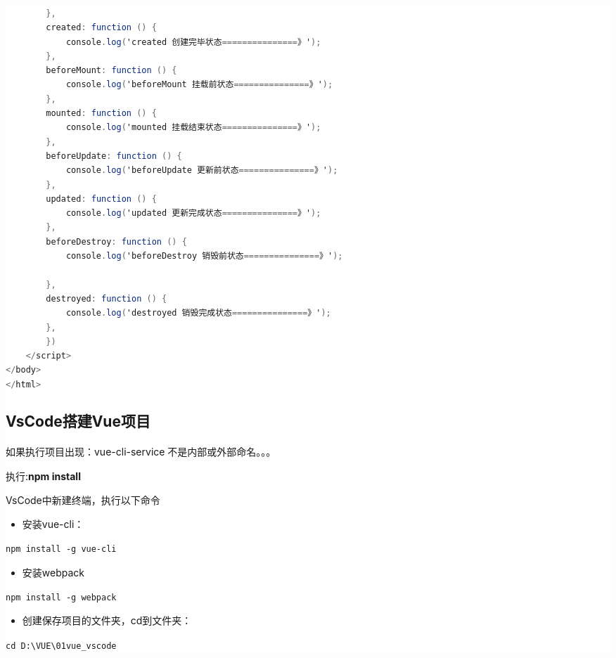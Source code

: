 ```c#
        },
        created: function () {
            console.log('created 创建完毕状态===============》');
        },
        beforeMount: function () {
            console.log('beforeMount 挂载前状态===============》');
        },
        mounted: function () {
            console.log('mounted 挂载结束状态===============》');
        },
        beforeUpdate: function () {
            console.log('beforeUpdate 更新前状态===============》');
        },
        updated: function () {
            console.log('updated 更新完成状态===============》');
        },
        beforeDestroy: function () {
            console.log('beforeDestroy 销毁前状态===============》');

        },
        destroyed: function () {
            console.log('destroyed 销毁完成状态===============》');
        },
		})
	</script>
</body>
</html>
```



## VsCode搭建Vue项目

如果执行项目出现：vue-cli-service 不是内部或外部命名。。。

执行:**npm install**

VsCode中新建终端，执行以下命令

- 安装vue-cli：

```
npm install -g vue-cli
```

- 安装webpack

```
npm install -g webpack 
```

- 创建保存项目的文件夹，cd到文件夹：

```
cd D:\VUE\01vue_vscode
```
